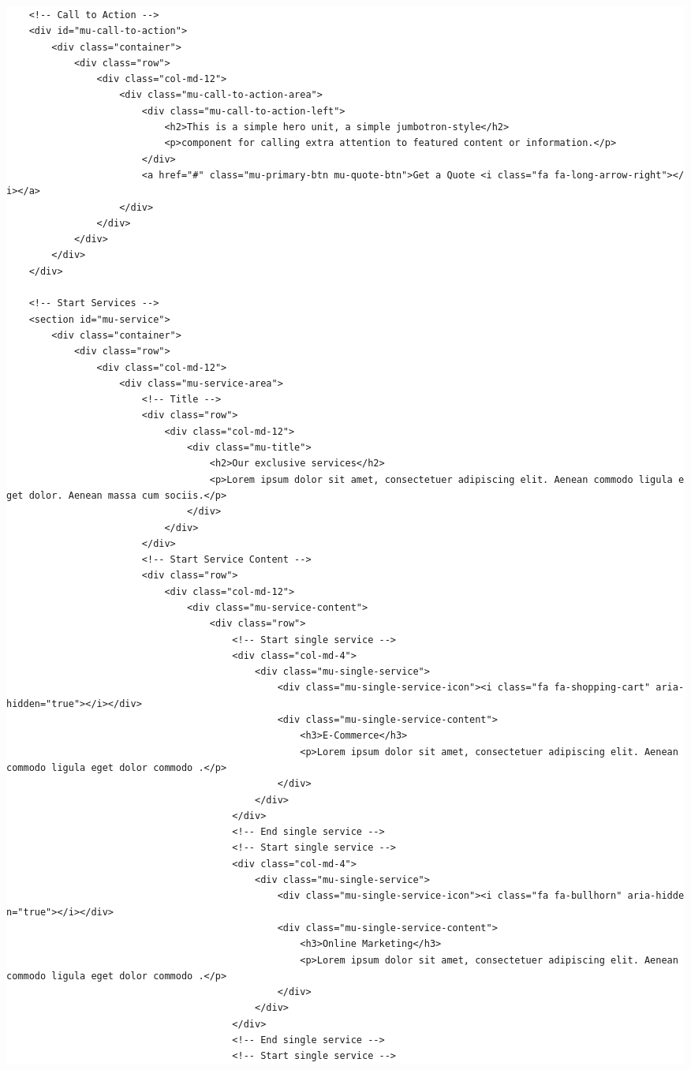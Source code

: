 		<!-- Call to Action -->
		<div id="mu-call-to-action">
			<div class="container">
				<div class="row">
					<div class="col-md-12">
						<div class="mu-call-to-action-area">
							<div class="mu-call-to-action-left">
								<h2>This is a simple hero unit, a simple jumbotron-style</h2>
								<p>component for calling extra attention to featured content or information.</p>
							</div>
							<a href="#" class="mu-primary-btn mu-quote-btn">Get a Quote <i class="fa fa-long-arrow-right"></i></a>
						</div>
					</div>
				</div>
			</div>
		</div>
		
		<!-- Start Services -->
		<section id="mu-service">
			<div class="container">
				<div class="row">
					<div class="col-md-12">
						<div class="mu-service-area">
							<!-- Title -->
							<div class="row">
								<div class="col-md-12">
									<div class="mu-title">
										<h2>Our exclusive services</h2>
										<p>Lorem ipsum dolor sit amet, consectetuer adipiscing elit. Aenean commodo ligula eget dolor. Aenean massa cum sociis.</p>
									</div>
								</div>
							</div>
							<!-- Start Service Content -->
							<div class="row">
								<div class="col-md-12">
									<div class="mu-service-content">
										<div class="row">
											<!-- Start single service -->
											<div class="col-md-4">
												<div class="mu-single-service">
													<div class="mu-single-service-icon"><i class="fa fa-shopping-cart" aria-hidden="true"></i></div>
													<div class="mu-single-service-content">
														<h3>E-Commerce</h3>
														<p>Lorem ipsum dolor sit amet, consectetuer adipiscing elit. Aenean commodo ligula eget dolor commodo .</p>
													</div>
												</div>
											</div>
											<!-- End single service -->
											<!-- Start single service -->
											<div class="col-md-4">
												<div class="mu-single-service">
													<div class="mu-single-service-icon"><i class="fa fa-bullhorn" aria-hidden="true"></i></div>
													<div class="mu-single-service-content">
														<h3>Online Marketing</h3>
														<p>Lorem ipsum dolor sit amet, consectetuer adipiscing elit. Aenean commodo ligula eget dolor commodo .</p>
													</div>
												</div>
											</div>
											<!-- End single service -->
											<!-- Start single service -->